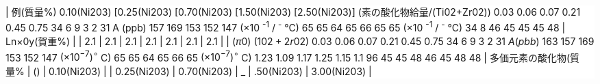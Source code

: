 | 例(質量%) 0.10(Ni203) [0.25(Ni203) [0.70(Ni203) [1.50(Ni203) [2.50(Ni203)] (素の酸化物給量/(Ti02+Zr02)) 0.03 0.06 0.07 0.21 0.45 0.75 34 6 9 3 2 31 A (ppb) 157 169 153 152 147 (×10 <sup>-1</sup> / <sup>-</sup> °C) 65 65 64 65 66 65 65 (×10 <sup>-1</sup> / <sup>-</sup> °C) 34 8 46 45 45 45 48                                                                                                                                                                                                                                                                                                                                                                                                                                                                                                                                                                                                                                                                                                                                                                                                                                                                                                                                                                                                                                                                                                                                                                                                                                                                                                                                                                                                                                                                                                                                                                                                                                                                                                                                                                                                      | Ln×0y(賀重%)            |                  | 2.1         | 2.1   | 2.1         | 2.1         | 2.1    | 2.1        | 2.1         |
| $(\pi 0)$ $(102 + 2r02)$ $0.03$ $0.06$ $0.07$ $0.21$ $0.45$ $0.75$ $34$ $6$ $9$ $3$ $2$ $31$ $A(pbb)$ $163$ $157$ $169$ $153$ $152$ $147$ $(\times 10^{-7})^{\circ}$ C) $65$ $65$ $64$ $65$ $66$ $65$ $(\times 10^{-7})^{\circ}$ C) $1.23$ $1.09$ $1.17$ $1.25$ $1.15$ $1.1$ $96$ $45$ $45$ $48$ $46$ $45$ $48$ $48$                                                                                                                                                                                                                                                                                                                                                                                                                                                                                                                                                                                                                                                                                                                                                                                                                                                                                                                                                                                                                                                                                                                                                                                                                                                                                                                                                                                                                                                                                                                                                                                                                                                                                                                                                                            | 多価元素の酸化物(質量%          | ()               | 0.10(Ni203) |       | 0.25(Ni203) | 0.70(Ni203) | _      | .50(Ni203) | 3.00(Ni203) |